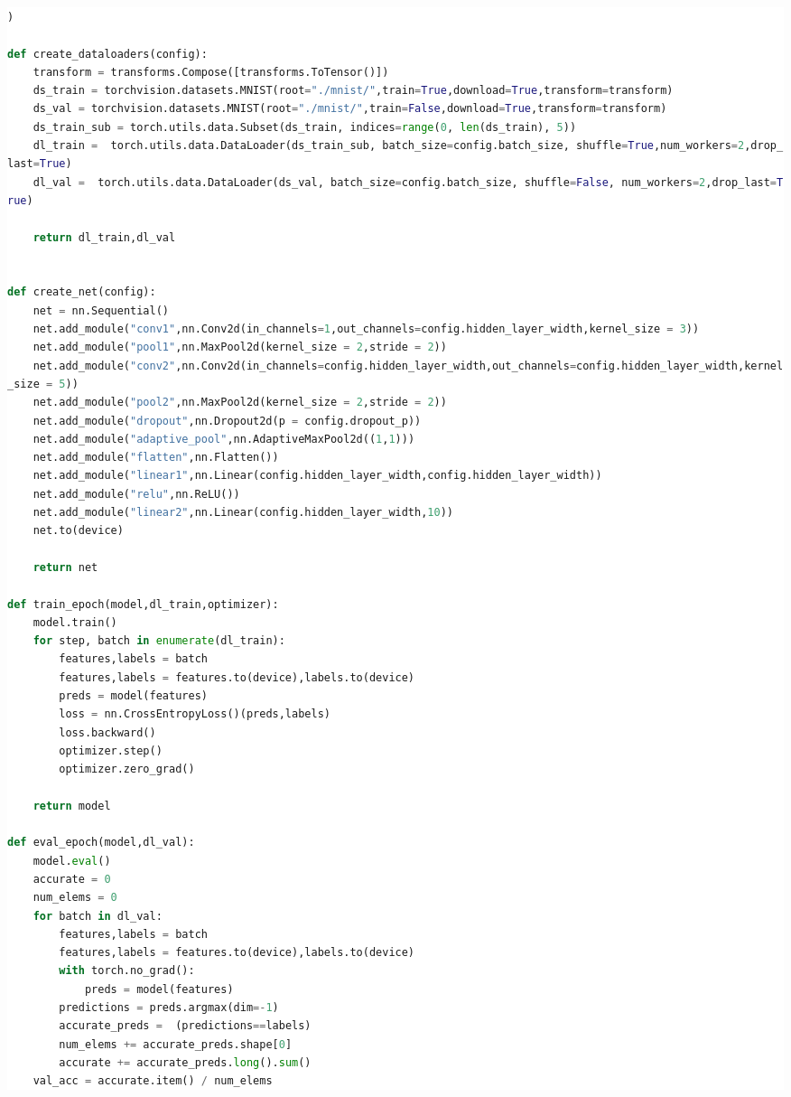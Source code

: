 ```python
)

def create_dataloaders(config):
    transform = transforms.Compose([transforms.ToTensor()])
    ds_train = torchvision.datasets.MNIST(root="./mnist/",train=True,download=True,transform=transform)
    ds_val = torchvision.datasets.MNIST(root="./mnist/",train=False,download=True,transform=transform)
    ds_train_sub = torch.utils.data.Subset(ds_train, indices=range(0, len(ds_train), 5))
    dl_train =  torch.utils.data.DataLoader(ds_train_sub, batch_size=config.batch_size, shuffle=True,num_workers=2,drop_last=True)
    dl_val =  torch.utils.data.DataLoader(ds_val, batch_size=config.batch_size, shuffle=False, num_workers=2,drop_last=True)

    return dl_train,dl_val


def create_net(config):
    net = nn.Sequential()
    net.add_module("conv1",nn.Conv2d(in_channels=1,out_channels=config.hidden_layer_width,kernel_size = 3))
    net.add_module("pool1",nn.MaxPool2d(kernel_size = 2,stride = 2)) 
    net.add_module("conv2",nn.Conv2d(in_channels=config.hidden_layer_width,out_channels=config.hidden_layer_width,kernel_size = 5))
    net.add_module("pool2",nn.MaxPool2d(kernel_size = 2,stride = 2))
    net.add_module("dropout",nn.Dropout2d(p = config.dropout_p))
    net.add_module("adaptive_pool",nn.AdaptiveMaxPool2d((1,1)))
    net.add_module("flatten",nn.Flatten())
    net.add_module("linear1",nn.Linear(config.hidden_layer_width,config.hidden_layer_width))
    net.add_module("relu",nn.ReLU())
    net.add_module("linear2",nn.Linear(config.hidden_layer_width,10))
    net.to(device)

    return net

def train_epoch(model,dl_train,optimizer):
    model.train()
    for step, batch in enumerate(dl_train):
        features,labels = batch
        features,labels = features.to(device),labels.to(device)
        preds = model(features)
        loss = nn.CrossEntropyLoss()(preds,labels)
        loss.backward()
        optimizer.step()
        optimizer.zero_grad()

    return model

def eval_epoch(model,dl_val):
    model.eval()
    accurate = 0
    num_elems = 0
    for batch in dl_val:
        features,labels = batch
        features,labels = features.to(device),labels.to(device)
        with torch.no_grad():
            preds = model(features)
        predictions = preds.argmax(dim=-1)
        accurate_preds =  (predictions==labels)
        num_elems += accurate_preds.shape[0]
        accurate += accurate_preds.long().sum()
    val_acc = accurate.item() / num_elems

```